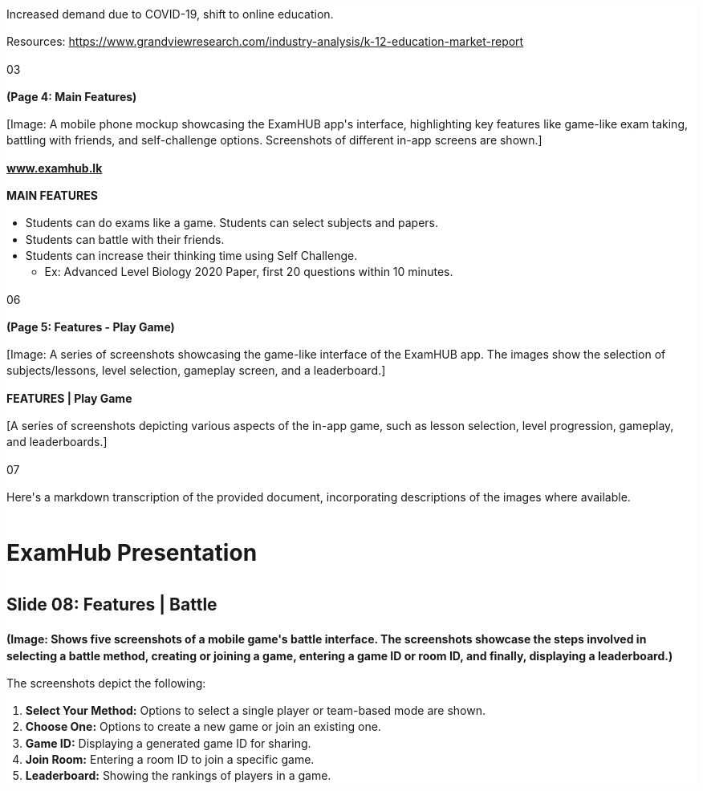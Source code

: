 Increased demand due to COVID-19, shift to online education.

Resources: https://www.grandviewresearch.com/industry-analysis/k-12-education-market-report

03


**(Page 4: Main Features)**

[Image: A mobile phone mockup showcasing the ExamHUB app's interface, highlighting key features like game-like exam taking, battling with friends, and self-challenge options.  Screenshots of different in-app screens are shown.]

**www.examhub.lk**

**MAIN FEATURES**

* Students can do exams like a game. Students can select subjects and papers.
* Students can battle with their friends.
* Students can increase their thinking time using Self Challenge.
    * Ex: Advanced Level Biology 2020 Paper, first 20 questions within 10 minutes.

06


**(Page 5: Features - Play Game)**

[Image: A series of screenshots showcasing the game-like interface of the ExamHUB app. The images show the selection of subjects/lessons, level selection, gameplay screen, and a leaderboard.]

**FEATURES | Play Game**

[A series of screenshots depicting various aspects of the in-app game, such as lesson selection, level progression, gameplay, and leaderboards.]

07




Here's a markdown transcription of the provided document, incorporating descriptions of the images where available.


# ExamHub Presentation

## Slide 08: Features | Battle

**(Image: Shows five screenshots of a mobile game's battle interface. The screenshots showcase the steps involved in selecting a battle method, creating or joining a game, entering a game ID or room ID, and finally, displaying a leaderboard.)**

The screenshots depict the following:

1.  **Select Your Method:**  Options to select a single player or team-based mode are shown.
2.  **Choose One:**  Options to create a new game or join an existing one.
3.  **Game ID:** Displaying a generated game ID for sharing.
4.  **Join Room:** Entering a room ID to join a specific game.
5.  **Leaderboard:** Showing the rankings of players in a game.
